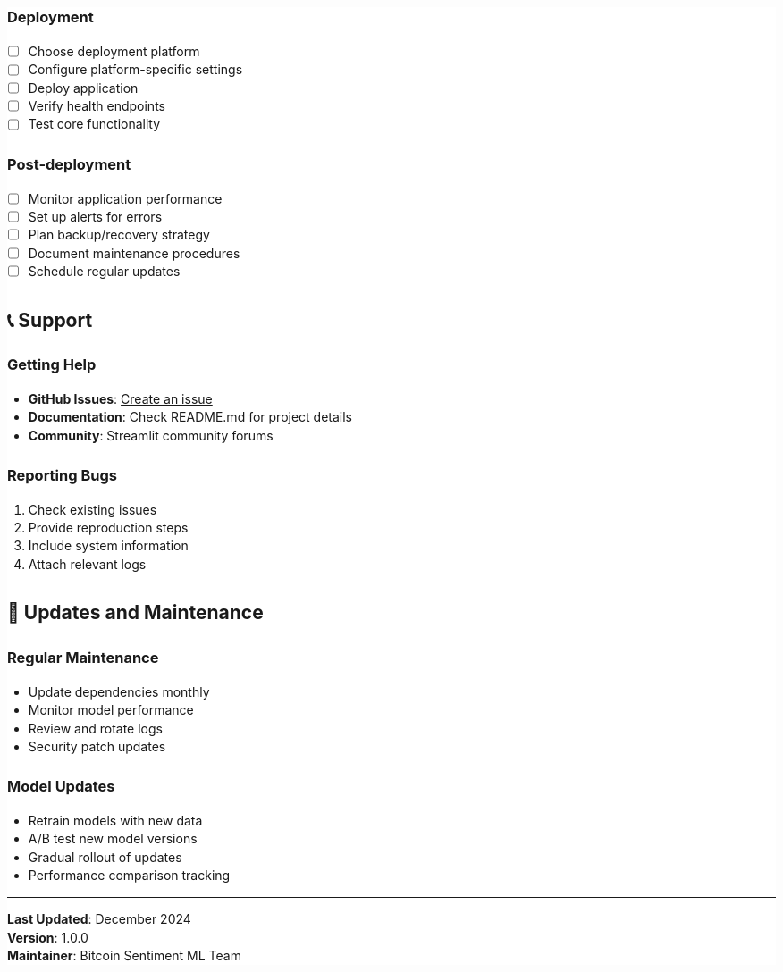 ### Deployment

- [ ] Choose deployment platform
- [ ] Configure platform-specific settings
- [ ] Deploy application
- [ ] Verify health endpoints
- [ ] Test core functionality

### Post-deployment

- [ ] Monitor application performance
- [ ] Set up alerts for errors
- [ ] Plan backup/recovery strategy
- [ ] Document maintenance procedures
- [ ] Schedule regular updates

## 📞 Support

### Getting Help

- **GitHub Issues**: [Create an issue](https://github.com/r-kalaivanan/bitcoin-sentiment-ML/issues)
- **Documentation**: Check README.md for project details
- **Community**: Streamlit community forums

### Reporting Bugs

1. Check existing issues
2. Provide reproduction steps
3. Include system information
4. Attach relevant logs

## 🔄 Updates and Maintenance

### Regular Maintenance

- Update dependencies monthly
- Monitor model performance
- Review and rotate logs
- Security patch updates

### Model Updates

- Retrain models with new data
- A/B test new model versions
- Gradual rollout of updates
- Performance comparison tracking

---

**Last Updated**: December 2024  
**Version**: 1.0.0  
**Maintainer**: Bitcoin Sentiment ML Team
